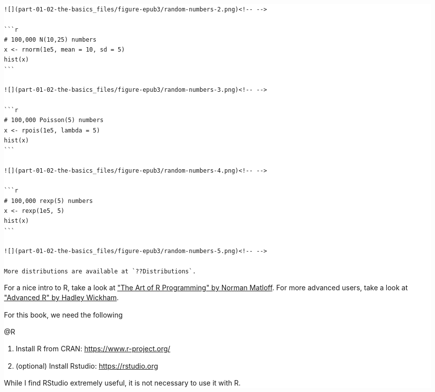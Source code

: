     ![](part-01-02-the-basics_files/figure-epub3/random-numbers-2.png)<!-- -->
    
    ```r
    # 100,000 N(10,25) numbers
    x <- rnorm(1e5, mean = 10, sd = 5)
    hist(x)
    ```
    
    ![](part-01-02-the-basics_files/figure-epub3/random-numbers-3.png)<!-- -->
    
    ```r
    # 100,000 Poisson(5) numbers
    x <- rpois(1e5, lambda = 5)
    hist(x)
    ```
    
    ![](part-01-02-the-basics_files/figure-epub3/random-numbers-4.png)<!-- -->
    
    ```r
    # 100,000 rexp(5) numbers
    x <- rexp(1e5, 5)
    hist(x)
    ```
    
    ![](part-01-02-the-basics_files/figure-epub3/random-numbers-5.png)<!-- -->
    
    More distributions are available at `??Distributions`.

For a nice intro to R, take a look at ["The Art of R Programming" by Norman Matloff](https://nostarch.com/artofr.htm). For more advanced users, take a look at ["Advanced R" by Hadley Wickham](http://adv-r.had.co.nz/).


For this book, we need the following

@R

1.  Install R  from CRAN: https://www.r-project.org/

2.  (optional) Install Rstudio: https://rstudio.org

While I find RStudio extremely useful, it is not necessary to use it with R.


